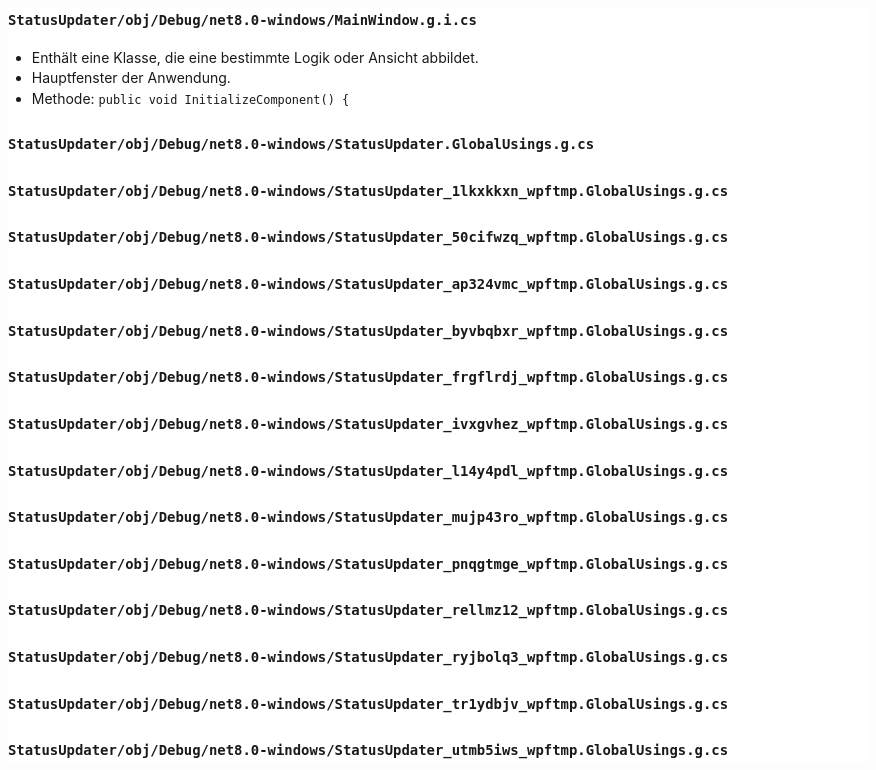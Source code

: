 ### `StatusUpdater/obj/Debug/net8.0-windows/MainWindow.g.i.cs`

- Enthält eine Klasse, die eine bestimmte Logik oder Ansicht abbildet.
- Hauptfenster der Anwendung.
- Methode: `public void InitializeComponent() {`

### `StatusUpdater/obj/Debug/net8.0-windows/StatusUpdater.GlobalUsings.g.cs`

### `StatusUpdater/obj/Debug/net8.0-windows/StatusUpdater_1lkxkkxn_wpftmp.GlobalUsings.g.cs`

### `StatusUpdater/obj/Debug/net8.0-windows/StatusUpdater_50cifwzq_wpftmp.GlobalUsings.g.cs`

### `StatusUpdater/obj/Debug/net8.0-windows/StatusUpdater_ap324vmc_wpftmp.GlobalUsings.g.cs`

### `StatusUpdater/obj/Debug/net8.0-windows/StatusUpdater_byvbqbxr_wpftmp.GlobalUsings.g.cs`

### `StatusUpdater/obj/Debug/net8.0-windows/StatusUpdater_frgflrdj_wpftmp.GlobalUsings.g.cs`

### `StatusUpdater/obj/Debug/net8.0-windows/StatusUpdater_ivxgvhez_wpftmp.GlobalUsings.g.cs`

### `StatusUpdater/obj/Debug/net8.0-windows/StatusUpdater_l14y4pdl_wpftmp.GlobalUsings.g.cs`

### `StatusUpdater/obj/Debug/net8.0-windows/StatusUpdater_mujp43ro_wpftmp.GlobalUsings.g.cs`

### `StatusUpdater/obj/Debug/net8.0-windows/StatusUpdater_pnqgtmge_wpftmp.GlobalUsings.g.cs`

### `StatusUpdater/obj/Debug/net8.0-windows/StatusUpdater_rellmz12_wpftmp.GlobalUsings.g.cs`

### `StatusUpdater/obj/Debug/net8.0-windows/StatusUpdater_ryjbolq3_wpftmp.GlobalUsings.g.cs`

### `StatusUpdater/obj/Debug/net8.0-windows/StatusUpdater_tr1ydbjv_wpftmp.GlobalUsings.g.cs`

### `StatusUpdater/obj/Debug/net8.0-windows/StatusUpdater_utmb5iws_wpftmp.GlobalUsings.g.cs`
